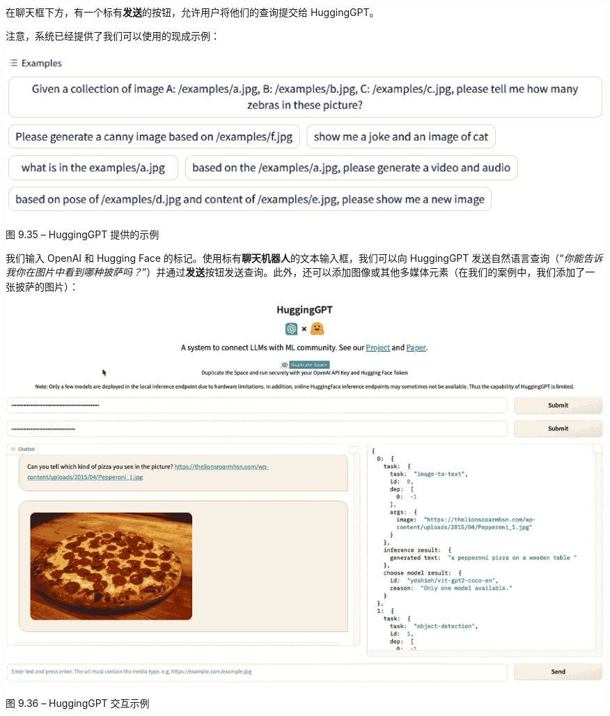 在聊天框下方，有一个标有**发送**的按钮，允许用户将他们的查询提交给 HuggingGPT。

注意，系统已经提供了我们可以使用的现成示例：

![图 9.35 – HuggingGPT 提供的示例](img/B21257_09_35.jpg)

图 9.35 – HuggingGPT 提供的示例

我们输入 OpenAI 和 Hugging Face 的标记。使用标有**聊天机器人**的文本输入框，我们可以向 HuggingGPT 发送自然语言查询（“*你能告诉我你在图片中看到哪种披萨吗？*”）并通过**发送**按钮发送查询。此外，还可以添加图像或其他多媒体元素（在我们的案例中，我们添加了一张披萨的图片）：

![图 9.36 – HuggingGPT 交互示例](img/B21257_09_36.jpg)

图 9.36 – HuggingGPT 交互示例
